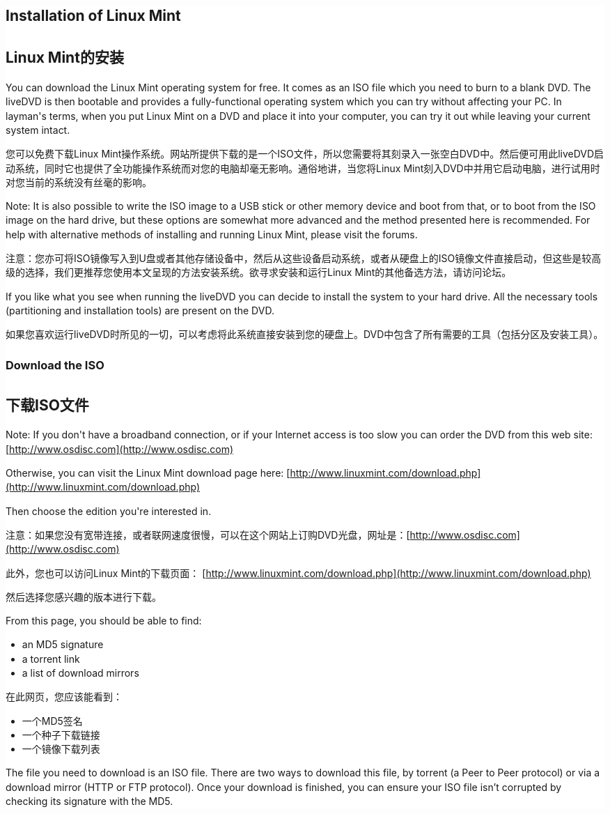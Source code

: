 ## Installation of Linux Mint

## Linux Mint的安装
You can download the Linux Mint operating system for free. It comes as an ISO file which you need to burn to a blank DVD. The liveDVD is then bootable and provides a fully-functional operating system which you can try without affecting your PC. In layman's terms, when you put Linux Mint on a DVD and place it into your computer, you can try it out while leaving your current system intact. 

您可以免费下载Linux Mint操作系统。网站所提供下载的是一个ISO文件，所以您需要将其刻录入一张空白DVD中。然后便可用此liveDVD启动系统，同时它也提供了全功能操作系统而对您的电脑却毫无影响。通俗地讲，当您将Linux Mint刻入DVD中并用它启动电脑，进行试用时对您当前的系统没有丝毫的影响。

Note: It is also possible to write the ISO image to a USB stick or other memory device and boot from that, or to boot from the ISO image on the hard drive, but these options are somewhat more advanced and the method presented here is recommended. For help with alternative methods of installing and running Linux Mint, please visit the forums.

注意：您亦可将ISO镜像写入到U盘或者其他存储设备中，然后从这些设备启动系统，或者从硬盘上的ISO镜像文件直接启动，但这些是较高级的选择，我们更推荐您使用本文呈现的方法安装系统。欲寻求安装和运行Linux Mint的其他备选方法，请访问论坛。

If you like what you see when running the liveDVD you can decide to install the system to your hard drive. All the necessary tools (partitioning and installation tools) are present on the DVD.
 
如果您喜欢运行liveDVD时所见的一切，可以考虑将此系统直接安装到您的硬盘上。DVD中包含了所有需要的工具（包括分区及安装工具）。

### Download the ISO
## 下载ISO文件

Note: If you don't have a broadband connection, or if your Internet access is too slow you can order the DVD from this web site: [http://www.osdisc.com](http://www.osdisc.com)

Otherwise, you can visit the Linux Mint download page here: [http://www.linuxmint.com/download.php](http://www.linuxmint.com/download.php)

Then choose the edition you're interested in.

注意：如果您没有宽带连接，或者联网速度很慢，可以在这个网站上订购DVD光盘，网址是：[http://www.osdisc.com](http://www.osdisc.com)

此外，您也可以访问Linux Mint的下载页面：
[http://www.linuxmint.com/download.php](http://www.linuxmint.com/download.php)

然后选择您感兴趣的版本进行下载。

From this page, you should be able to find: 

- an MD5 signature
- a torrent link
- a list of download mirrors

在此网页，您应该能看到：

- 一个MD5签名
- 一个种子下载链接
- 一个镜像下载列表


The file you need to download is an ISO file. There are two ways to download this file, by torrent (a Peer to Peer protocol) or via a download mirror (HTTP or FTP protocol). Once your download is finished, you can ensure your ISO file isn’t corrupted by checking its signature with the MD5. 
